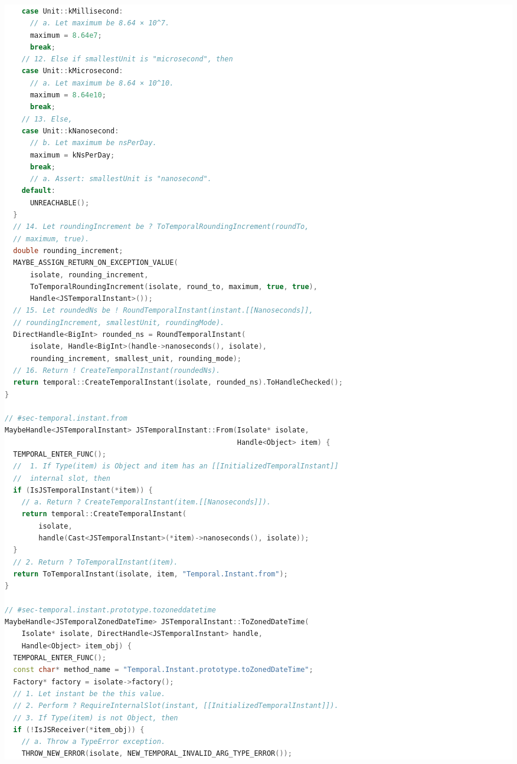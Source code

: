 ```cpp
    case Unit::kMillisecond:
      // a. Let maximum be 8.64 × 10^7.
      maximum = 8.64e7;
      break;
    // 12. Else if smallestUnit is "microsecond", then
    case Unit::kMicrosecond:
      // a. Let maximum be 8.64 × 10^10.
      maximum = 8.64e10;
      break;
    // 13. Else,
    case Unit::kNanosecond:
      // b. Let maximum be nsPerDay.
      maximum = kNsPerDay;
      break;
      // a. Assert: smallestUnit is "nanosecond".
    default:
      UNREACHABLE();
  }
  // 14. Let roundingIncrement be ? ToTemporalRoundingIncrement(roundTo,
  // maximum, true).
  double rounding_increment;
  MAYBE_ASSIGN_RETURN_ON_EXCEPTION_VALUE(
      isolate, rounding_increment,
      ToTemporalRoundingIncrement(isolate, round_to, maximum, true, true),
      Handle<JSTemporalInstant>());
  // 15. Let roundedNs be ! RoundTemporalInstant(instant.[[Nanoseconds]],
  // roundingIncrement, smallestUnit, roundingMode).
  DirectHandle<BigInt> rounded_ns = RoundTemporalInstant(
      isolate, Handle<BigInt>(handle->nanoseconds(), isolate),
      rounding_increment, smallest_unit, rounding_mode);
  // 16. Return ! CreateTemporalInstant(roundedNs).
  return temporal::CreateTemporalInstant(isolate, rounded_ns).ToHandleChecked();
}

// #sec-temporal.instant.from
MaybeHandle<JSTemporalInstant> JSTemporalInstant::From(Isolate* isolate,
                                                       Handle<Object> item) {
  TEMPORAL_ENTER_FUNC();
  //  1. If Type(item) is Object and item has an [[InitializedTemporalInstant]]
  //  internal slot, then
  if (IsJSTemporalInstant(*item)) {
    // a. Return ? CreateTemporalInstant(item.[[Nanoseconds]]).
    return temporal::CreateTemporalInstant(
        isolate,
        handle(Cast<JSTemporalInstant>(*item)->nanoseconds(), isolate));
  }
  // 2. Return ? ToTemporalInstant(item).
  return ToTemporalInstant(isolate, item, "Temporal.Instant.from");
}

// #sec-temporal.instant.prototype.tozoneddatetime
MaybeHandle<JSTemporalZonedDateTime> JSTemporalInstant::ToZonedDateTime(
    Isolate* isolate, DirectHandle<JSTemporalInstant> handle,
    Handle<Object> item_obj) {
  TEMPORAL_ENTER_FUNC();
  const char* method_name = "Temporal.Instant.prototype.toZonedDateTime";
  Factory* factory = isolate->factory();
  // 1. Let instant be the this value.
  // 2. Perform ? RequireInternalSlot(instant, [[InitializedTemporalInstant]]).
  // 3. If Type(item) is not Object, then
  if (!IsJSReceiver(*item_obj)) {
    // a. Throw a TypeError exception.
    THROW_NEW_ERROR(isolate, NEW_TEMPORAL_INVALID_ARG_TYPE_ERROR());
```